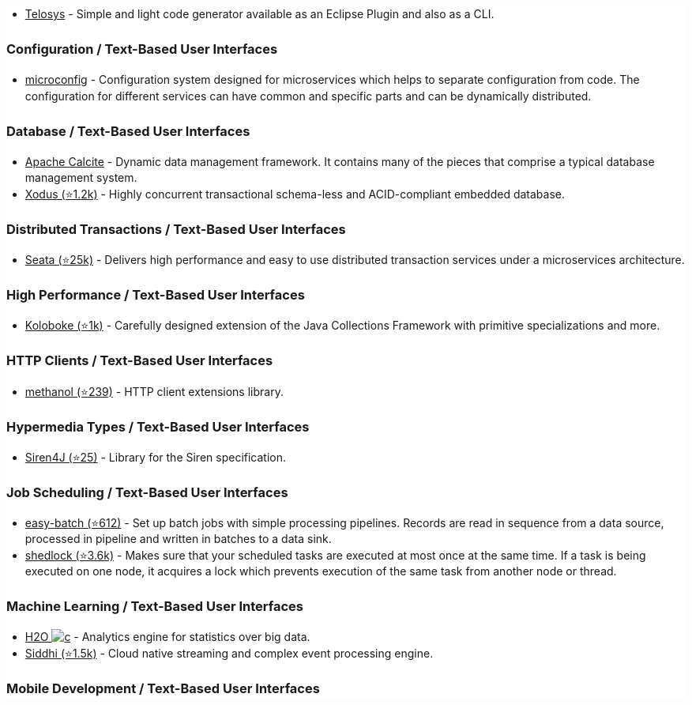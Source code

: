 *   [Telosys](https://www.telosys.org/) - Simple and light code generator available as an Eclipse Plugin and also as a CLI.

### Configuration / Text-Based User Interfaces

*   [microconfig](https://microconfig.io) - Configuration system designed for microservices which helps to separate configuration from code. The configuration for different services can have common and specific parts and can be dynamically distributed.

### Database / Text-Based User Interfaces

*   [Apache Calcite](https://calcite.apache.org) - Dynamic data management framework. It contains many of the pieces that comprise a typical database management system.
*   [Xodus (⭐1.2k)](https://github.com/JetBrains/xodus) - Highly concurrent transactional schema-less and ACID-compliant embedded database.

### Distributed Transactions / Text-Based User Interfaces

*   [Seata (⭐25k)](https://github.com/seata/seata) - Delivers high performance and easy to use distributed transaction services under a microservices architecture.

### High Performance / Text-Based User Interfaces

*   [Koloboke (⭐1k)](https://github.com/leventov/Koloboke) - Carefully designed extension of the Java Collections Framework with primitive specializations and more.

### HTTP Clients / Text-Based User Interfaces

*   [methanol (⭐239)](https://github.com/mizosoft/methanol) - HTTP client extensions library.

### Hypermedia Types / Text-Based User Interfaces

*   [Siren4J (⭐25)](https://github.com/eserating-chwy/siren4j) - Library for the Siren specification.

### Job Scheduling / Text-Based User Interfaces

*   [easy-batch (⭐612)](https://github.com/j-easy/easy-batch) - Set up batch jobs with simple processing pipelines. Records are read in sequence from a data source, processed in pipeline and written in batches to a data sink.
*   [shedlock (⭐3.6k)](https://github.com/lukas-krecan/ShedLock) - Makes sure that your scheduled tasks are executed at most once at the same time. If a task is being executed on one node, it acquires a lock which prevents execution of the same task from another node or thread.

### Machine Learning / Text-Based User Interfaces

*   [H2O ![c](https://cdn.rawgit.com/akullpp/23246ca832bda82bb505230bf3538e2a/raw/d9bcdb769bf025292f9c6bc1290f01f1fcd1f864/commercial.svg)](https://www.h2o.ai) - Analytics engine for statistics over big data.
*   [Siddhi (⭐1.5k)](https://github.com/siddhi-io/siddhi) - Cloud native streaming and complex event processing engine.

### Mobile Development / Text-Based User Interfaces
